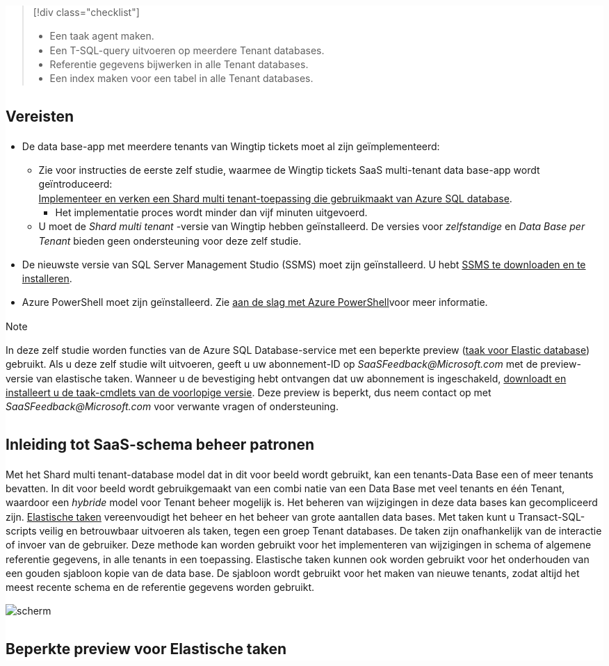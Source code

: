 > [!div class="checklist"]
> * Een taak agent maken.
> * Een T-SQL-query uitvoeren op meerdere Tenant databases.
> * Referentie gegevens bijwerken in alle Tenant databases.
> * Een index maken voor een tabel in alle Tenant databases.

## <a name="prerequisites"></a>Vereisten

- De data base-app met meerdere tenants van Wingtip tickets moet al zijn geïmplementeerd:
    - Zie voor instructies de eerste zelf studie, waarmee de Wingtip tickets SaaS multi-tenant data base-app wordt geïntroduceerd:<br />[Implementeer en verken een Shard multi tenant-toepassing die gebruikmaakt van Azure SQL database](saas-multitenantdb-get-started-deploy.md).
        - Het implementatie proces wordt minder dan vijf minuten uitgevoerd.
    - U moet de *Shard multi tenant* -versie van Wingtip hebben geïnstalleerd. De versies voor *zelfstandige* en *Data Base per Tenant* bieden geen ondersteuning voor deze zelf studie.

- De nieuwste versie van SQL Server Management Studio (SSMS) moet zijn geïnstalleerd. U hebt [SSMS te downloaden en te installeren](https://docs.microsoft.com/sql/ssms/download-sql-server-management-studio-ssms).

- Azure PowerShell moet zijn geïnstalleerd. Zie [aan de slag met Azure PowerShell](https://docs.microsoft.com/powershell/azure/get-started-azureps)voor meer informatie.

> [!NOTE]
> In deze zelf studie worden functies van de Azure SQL Database-service met een beperkte preview ([taak voor Elastic database](sql-database-elastic-database-client-library.md)) gebruikt. Als u deze zelf studie wilt uitvoeren, geeft u uw abonnement-ID op *SaaSFeedback\@Microsoft.com* met de preview-versie van elastische taken. Wanneer u de bevestiging hebt ontvangen dat uw abonnement is ingeschakeld, [downloadt en installeert u de taak-cmdlets van de voorlopige versie](https://github.com/jaredmoo/azure-powershell/releases). Deze preview is beperkt, dus neem contact op met *SaaSFeedback\@Microsoft.com* voor verwante vragen of ondersteuning.

## <a name="introduction-to-saas-schema-management-patterns"></a>Inleiding tot SaaS-schema beheer patronen

Met het Shard multi tenant-database model dat in dit voor beeld wordt gebruikt, kan een tenants-Data Base een of meer tenants bevatten. In dit voor beeld wordt gebruikgemaakt van een combi natie van een Data Base met veel tenants en één Tenant, waardoor een *hybride* model voor Tenant beheer mogelijk is. Het beheren van wijzigingen in deze data bases kan gecompliceerd zijn. [Elastische taken](elastic-jobs-overview.md) vereenvoudigt het beheer en het beheer van grote aantallen data bases. Met taken kunt u Transact-SQL-scripts veilig en betrouwbaar uitvoeren als taken, tegen een groep Tenant databases. De taken zijn onafhankelijk van de interactie of invoer van de gebruiker. Deze methode kan worden gebruikt voor het implementeren van wijzigingen in schema of algemene referentie gegevens, in alle tenants in een toepassing. Elastische taken kunnen ook worden gebruikt voor het onderhouden van een gouden sjabloon kopie van de data base. De sjabloon wordt gebruikt voor het maken van nieuwe tenants, zodat altijd het meest recente schema en de referentie gegevens worden gebruikt.

![scherm](media/saas-multitenantdb-schema-management/schema-management.png)

## <a name="elastic-jobs-limited-preview"></a>Beperkte preview voor Elastische taken
